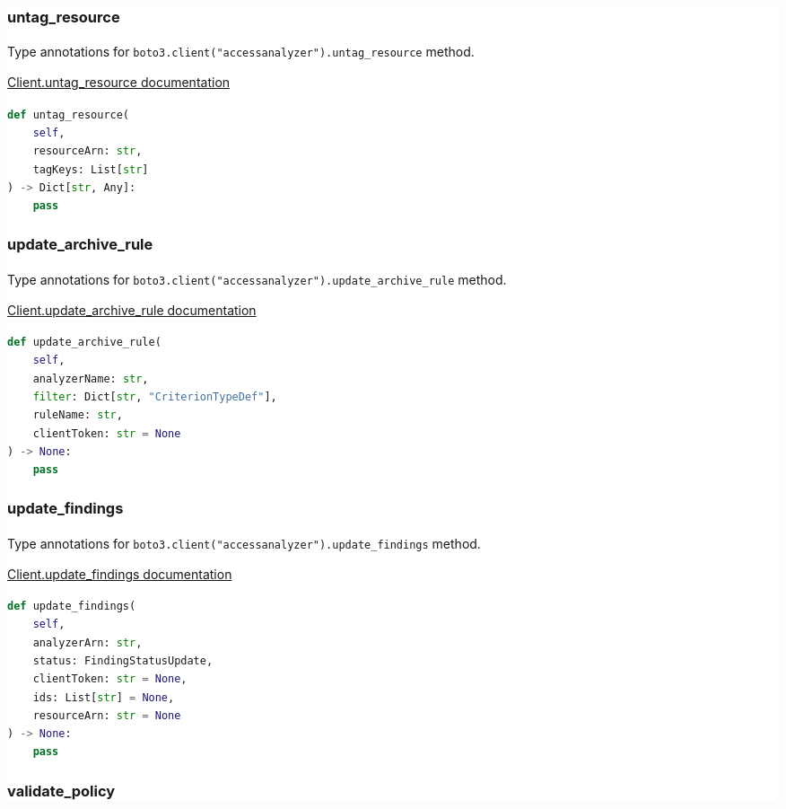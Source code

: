 ### untag_resource

Type annotations for `boto3.client("accessanalyzer").untag_resource` method.

[Client.untag_resource documentation](https://boto3.amazonaws.com/v1/documentation/api/latest/reference/services/accessanalyzer.html#AccessAnalyzer.Client.untag_resource)

```python
def untag_resource(
    self,
    resourceArn: str,
    tagKeys: List[str]
) -> Dict[str, Any]:
    pass
```

### update_archive_rule

Type annotations for `boto3.client("accessanalyzer").update_archive_rule` method.

[Client.update_archive_rule documentation](https://boto3.amazonaws.com/v1/documentation/api/latest/reference/services/accessanalyzer.html#AccessAnalyzer.Client.update_archive_rule)

```python
def update_archive_rule(
    self,
    analyzerName: str,
    filter: Dict[str, "CriterionTypeDef"],
    ruleName: str,
    clientToken: str = None
) -> None:
    pass
```

### update_findings

Type annotations for `boto3.client("accessanalyzer").update_findings` method.

[Client.update_findings documentation](https://boto3.amazonaws.com/v1/documentation/api/latest/reference/services/accessanalyzer.html#AccessAnalyzer.Client.update_findings)

```python
def update_findings(
    self,
    analyzerArn: str,
    status: FindingStatusUpdate,
    clientToken: str = None,
    ids: List[str] = None,
    resourceArn: str = None
) -> None:
    pass
```

### validate_policy
